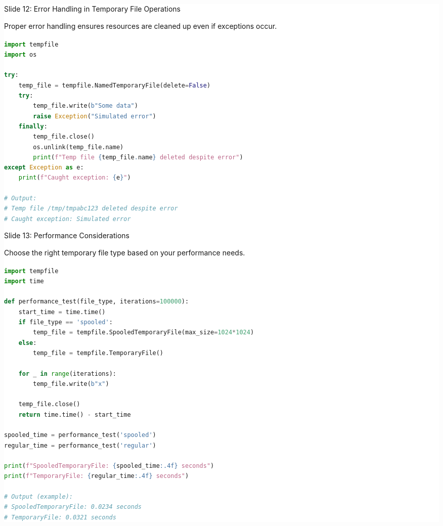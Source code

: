 Slide 12: Error Handling in Temporary File Operations

Proper error handling ensures resources are cleaned up even if exceptions occur.

```python
import tempfile
import os

try:
    temp_file = tempfile.NamedTemporaryFile(delete=False)
    try:
        temp_file.write(b"Some data")
        raise Exception("Simulated error")
    finally:
        temp_file.close()
        os.unlink(temp_file.name)
        print(f"Temp file {temp_file.name} deleted despite error")
except Exception as e:
    print(f"Caught exception: {e}")

# Output:
# Temp file /tmp/tmpabc123 deleted despite error
# Caught exception: Simulated error
```

Slide 13: Performance Considerations

Choose the right temporary file type based on your performance needs.

```python
import tempfile
import time

def performance_test(file_type, iterations=100000):
    start_time = time.time()
    if file_type == 'spooled':
        temp_file = tempfile.SpooledTemporaryFile(max_size=1024*1024)
    else:
        temp_file = tempfile.TemporaryFile()
    
    for _ in range(iterations):
        temp_file.write(b"x")
    
    temp_file.close()
    return time.time() - start_time

spooled_time = performance_test('spooled')
regular_time = performance_test('regular')

print(f"SpooledTemporaryFile: {spooled_time:.4f} seconds")
print(f"TemporaryFile: {regular_time:.4f} seconds")

# Output (example):
# SpooledTemporaryFile: 0.0234 seconds
# TemporaryFile: 0.0321 seconds
```
